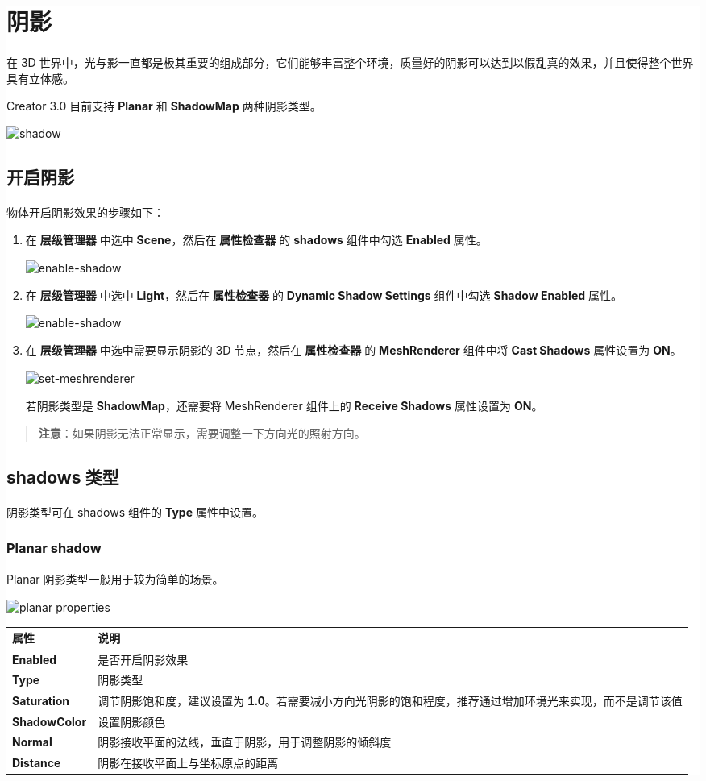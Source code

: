# 阴影

在 3D 世界中，光与影一直都是极其重要的组成部分，它们能够丰富整个环境，质量好的阴影可以达到以假乱真的效果，并且使得整个世界具有立体感。

Creator 3.0 目前支持 **Planar** 和 **ShadowMap** 两种阴影类型。

![shadow](shadow/shadowExample.png)

## 开启阴影

物体开启阴影效果的步骤如下：

1. 在 **层级管理器** 中选中 **Scene**，然后在 **属性检查器** 的 **shadows** 组件中勾选 **Enabled** 属性。

    ![enable-shadow](shadow/enable-shadow.png)

2. 在 **层级管理器** 中选中 **Light**，然后在 **属性检查器** 的 **Dynamic Shadow Settings** 组件中勾选 **Shadow Enabled** 属性。

    ![enable-shadow](shadow/enable-light-shadow.png)

3. 在 **层级管理器** 中选中需要显示阴影的 3D 节点，然后在 **属性检查器** 的 **MeshRenderer** 组件中将 **Cast Shadows** 属性设置为 **ON**。

    ![set-meshrenderer](shadow/set-meshrenderer.png)

    若阴影类型是 **ShadowMap**，还需要将 MeshRenderer 组件上的 **Receive Shadows** 属性设置为 **ON**。

> **注意**：如果阴影无法正常显示，需要调整一下方向光的照射方向。

## shadows 类型

阴影类型可在 shadows 组件的 **Type** 属性中设置。

### Planar shadow

Planar 阴影类型一般用于较为简单的场景。

![planar properties](shadow/planar-properties.png)

| 属性  | 说明  |
| :--- | :--- |
| **Enabled**     | 是否开启阴影效果      |
| **Type**        | 阴影类型             |
| **Saturation**  | 调节阴影饱和度，建议设置为 **1.0**。若需要减小方向光阴影的饱和程度，推荐通过增加环境光来实现，而不是调节该值       |
| **ShadowColor** | 设置阴影颜色         |
| **Normal**      | 阴影接收平面的法线，垂直于阴影，用于调整阴影的倾斜度  |
| **Distance**    | 阴影在接收平面上与坐标原点的距离     |
